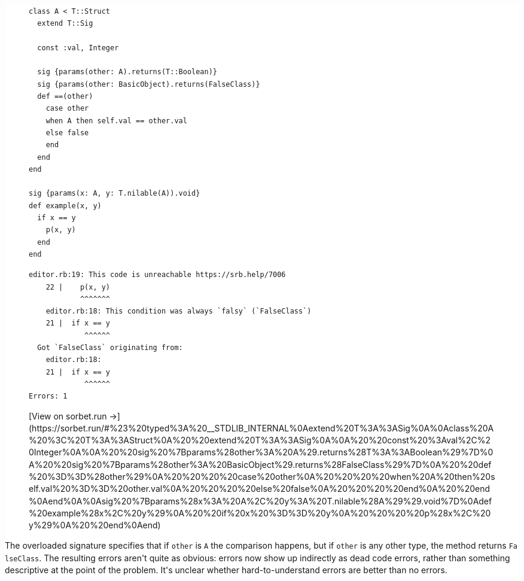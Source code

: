 <figure class="left-align-caption">

```{.ruby .numberLines .hl-6 .hl-7 .hl-16}
class A < T::Struct
  extend T::Sig

  const :val, Integer

  sig {params(other: A).returns(T::Boolean)}
  sig {params(other: BasicObject).returns(FalseClass)}
  def ==(other)
    case other
    when A then self.val == other.val
    else false
    end
  end
end

sig {params(x: A, y: T.nilable(A)).void}
def example(x, y)
  if x == y
    p(x, y)
  end
end
```

```
editor.rb:19: This code is unreachable https://srb.help/7006
    22 |    p(x, y)
            ^^^^^^^
    editor.rb:18: This condition was always `falsy` (`FalseClass`)
    21 |  if x == y
             ^^^^^^
  Got `FalseClass` originating from:
    editor.rb:18:
    21 |  if x == y
             ^^^^^^
Errors: 1
```

<figcaption>
[View on sorbet.run →](https://sorbet.run/#%23%20typed%3A%20__STDLIB_INTERNAL%0Aextend%20T%3A%3ASig%0A%0Aclass%20A%20%3C%20T%3A%3AStruct%0A%20%20extend%20T%3A%3ASig%0A%0A%20%20const%20%3Aval%2C%20Integer%0A%0A%20%20sig%20%7Bparams%28other%3A%20A%29.returns%28T%3A%3ABoolean%29%7D%0A%20%20sig%20%7Bparams%28other%3A%20BasicObject%29.returns%28FalseClass%29%7D%0A%20%20def%20%3D%3D%28other%29%0A%20%20%20%20case%20other%0A%20%20%20%20when%20A%20then%20self.val%20%3D%3D%20other.val%0A%20%20%20%20else%20false%0A%20%20%20%20end%0A%20%20end%0Aend%0A%0Asig%20%7Bparams%28x%3A%20A%2C%20y%3A%20T.nilable%28A%29%29.void%7D%0Adef%20example%28x%2C%20y%29%0A%20%20if%20x%20%3D%3D%20y%0A%20%20%20%20p%28x%2C%20y%29%0A%20%20end%0Aend)
</figcaption>

</figure>

The overloaded signature specifies that if `other` is `A` the comparison happens, but if `other` is any other type, the method returns `FalseClass`. The resulting errors aren't quite as obvious: errors now show up indirectly as dead code errors, rather than something descriptive at the point of the problem. It's unclear whether hard-to-understand errors are better than no errors.
